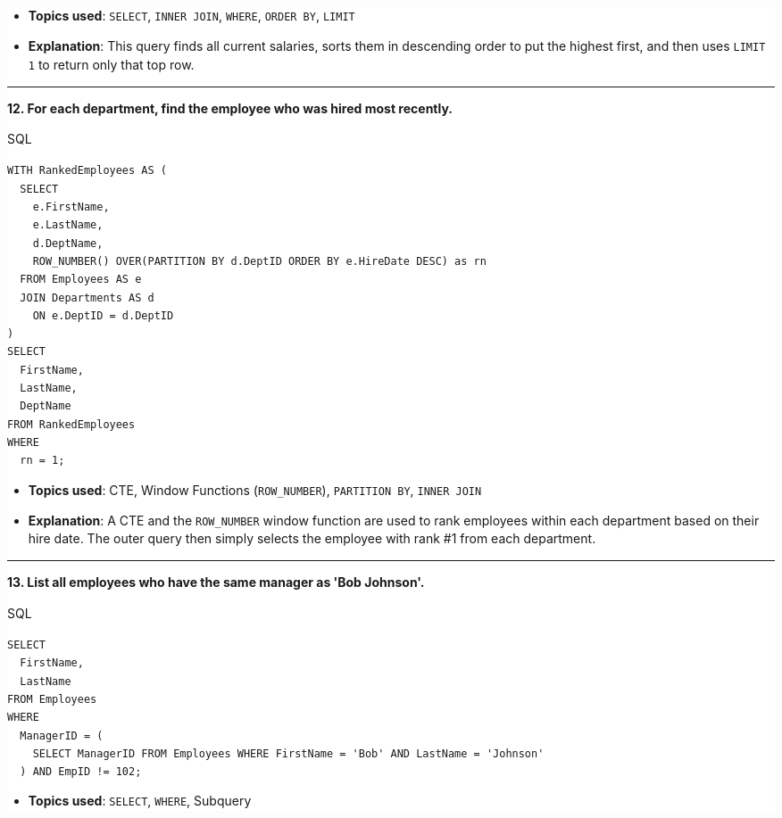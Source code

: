 - **Topics used**: `SELECT`, `INNER JOIN`, `WHERE`, `ORDER BY`, `LIMIT`
    
- **Explanation**: This query finds all current salaries, sorts them in descending order to put the highest first, and then uses `LIMIT 1` to return only that top row.
    

---

**12. For each department, find the employee who was hired most recently.**

SQL

```
WITH RankedEmployees AS (
  SELECT
    e.FirstName,
    e.LastName,
    d.DeptName,
    ROW_NUMBER() OVER(PARTITION BY d.DeptID ORDER BY e.HireDate DESC) as rn
  FROM Employees AS e
  JOIN Departments AS d
    ON e.DeptID = d.DeptID
)
SELECT
  FirstName,
  LastName,
  DeptName
FROM RankedEmployees
WHERE
  rn = 1;
```

- **Topics used**: CTE, Window Functions (`ROW_NUMBER`), `PARTITION BY`, `INNER JOIN`
    
- **Explanation**: A CTE and the `ROW_NUMBER` window function are used to rank employees within each department based on their hire date. The outer query then simply selects the employee with rank #1 from each department.
    

---

**13. List all employees who have the same manager as 'Bob Johnson'.**

SQL

```
SELECT
  FirstName,
  LastName
FROM Employees
WHERE
  ManagerID = (
    SELECT ManagerID FROM Employees WHERE FirstName = 'Bob' AND LastName = 'Johnson'
  ) AND EmpID != 102;
```

- **Topics used**: `SELECT`, `WHERE`, Subquery
    